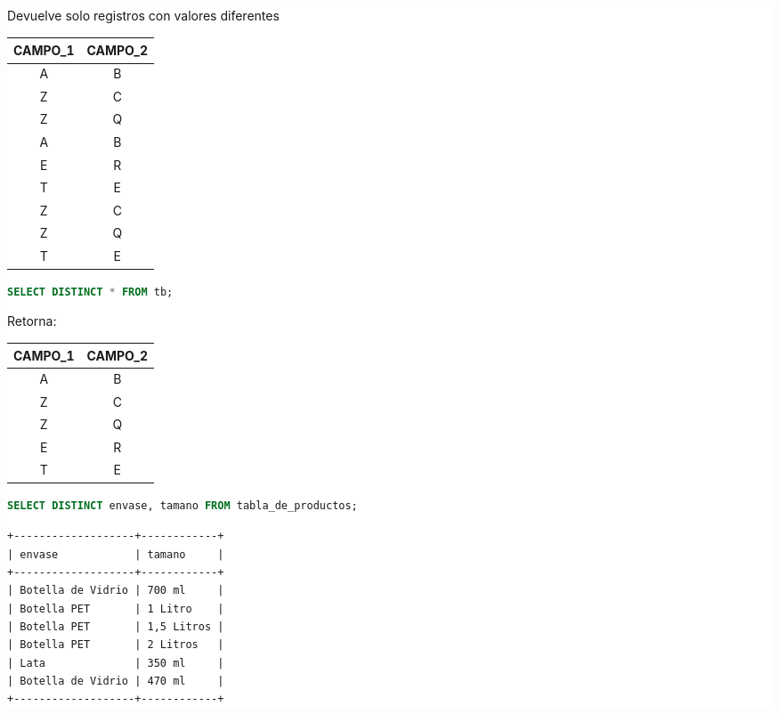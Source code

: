 Devuelve solo registros con valores diferentes

| CAMPO_1 | CAMPO_2 |
| :-: | :-: |
| A | B |
| Z | C |
| Z | Q |
| A | B |
| E | R |
| T | E |
| Z | C |
| Z | Q |
| T | E |


```sql
SELECT DISTINCT * FROM tb;
```

Retorna:

| CAMPO_1 | CAMPO_2 |
| :-: | :-: |
| A | B |
| Z | C |
| Z | Q |
| E | R |
| T | E |

```sql
SELECT DISTINCT envase, tamano FROM tabla_de_productos;
```

```txt
+-------------------+------------+
| envase            | tamano     |
+-------------------+------------+
| Botella de Vidrio | 700 ml     |
| Botella PET       | 1 Litro    |
| Botella PET       | 1,5 Litros |
| Botella PET       | 2 Litros   |
| Lata              | 350 ml     |
| Botella de Vidrio | 470 ml     |
+-------------------+------------+
```
